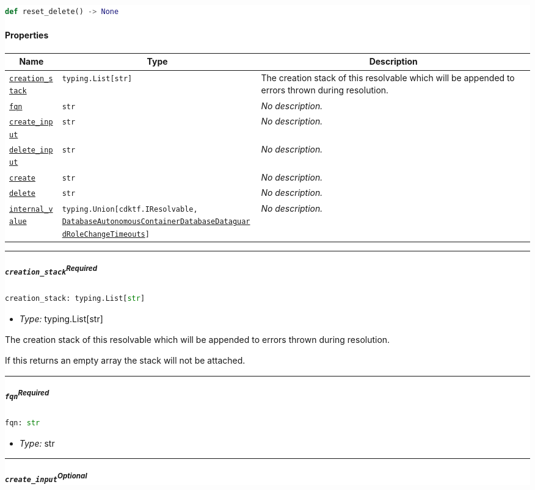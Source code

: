 ```python
def reset_delete() -> None
```


#### Properties <a name="Properties" id="Properties"></a>

| **Name** | **Type** | **Description** |
| --- | --- | --- |
| <code><a href="#rhizo-co-terraform-provider-oci.databaseAutonomousContainerDatabaseDataguardRoleChange.DatabaseAutonomousContainerDatabaseDataguardRoleChangeTimeoutsOutputReference.property.creationStack">creation_stack</a></code> | <code>typing.List[str]</code> | The creation stack of this resolvable which will be appended to errors thrown during resolution. |
| <code><a href="#rhizo-co-terraform-provider-oci.databaseAutonomousContainerDatabaseDataguardRoleChange.DatabaseAutonomousContainerDatabaseDataguardRoleChangeTimeoutsOutputReference.property.fqn">fqn</a></code> | <code>str</code> | *No description.* |
| <code><a href="#rhizo-co-terraform-provider-oci.databaseAutonomousContainerDatabaseDataguardRoleChange.DatabaseAutonomousContainerDatabaseDataguardRoleChangeTimeoutsOutputReference.property.createInput">create_input</a></code> | <code>str</code> | *No description.* |
| <code><a href="#rhizo-co-terraform-provider-oci.databaseAutonomousContainerDatabaseDataguardRoleChange.DatabaseAutonomousContainerDatabaseDataguardRoleChangeTimeoutsOutputReference.property.deleteInput">delete_input</a></code> | <code>str</code> | *No description.* |
| <code><a href="#rhizo-co-terraform-provider-oci.databaseAutonomousContainerDatabaseDataguardRoleChange.DatabaseAutonomousContainerDatabaseDataguardRoleChangeTimeoutsOutputReference.property.create">create</a></code> | <code>str</code> | *No description.* |
| <code><a href="#rhizo-co-terraform-provider-oci.databaseAutonomousContainerDatabaseDataguardRoleChange.DatabaseAutonomousContainerDatabaseDataguardRoleChangeTimeoutsOutputReference.property.delete">delete</a></code> | <code>str</code> | *No description.* |
| <code><a href="#rhizo-co-terraform-provider-oci.databaseAutonomousContainerDatabaseDataguardRoleChange.DatabaseAutonomousContainerDatabaseDataguardRoleChangeTimeoutsOutputReference.property.internalValue">internal_value</a></code> | <code>typing.Union[cdktf.IResolvable, <a href="#rhizo-co-terraform-provider-oci.databaseAutonomousContainerDatabaseDataguardRoleChange.DatabaseAutonomousContainerDatabaseDataguardRoleChangeTimeouts">DatabaseAutonomousContainerDatabaseDataguardRoleChangeTimeouts</a>]</code> | *No description.* |

---

##### `creation_stack`<sup>Required</sup> <a name="creation_stack" id="rhizo-co-terraform-provider-oci.databaseAutonomousContainerDatabaseDataguardRoleChange.DatabaseAutonomousContainerDatabaseDataguardRoleChangeTimeoutsOutputReference.property.creationStack"></a>

```python
creation_stack: typing.List[str]
```

- *Type:* typing.List[str]

The creation stack of this resolvable which will be appended to errors thrown during resolution.

If this returns an empty array the stack will not be attached.

---

##### `fqn`<sup>Required</sup> <a name="fqn" id="rhizo-co-terraform-provider-oci.databaseAutonomousContainerDatabaseDataguardRoleChange.DatabaseAutonomousContainerDatabaseDataguardRoleChangeTimeoutsOutputReference.property.fqn"></a>

```python
fqn: str
```

- *Type:* str

---

##### `create_input`<sup>Optional</sup> <a name="create_input" id="rhizo-co-terraform-provider-oci.databaseAutonomousContainerDatabaseDataguardRoleChange.DatabaseAutonomousContainerDatabaseDataguardRoleChangeTimeoutsOutputReference.property.createInput"></a>
